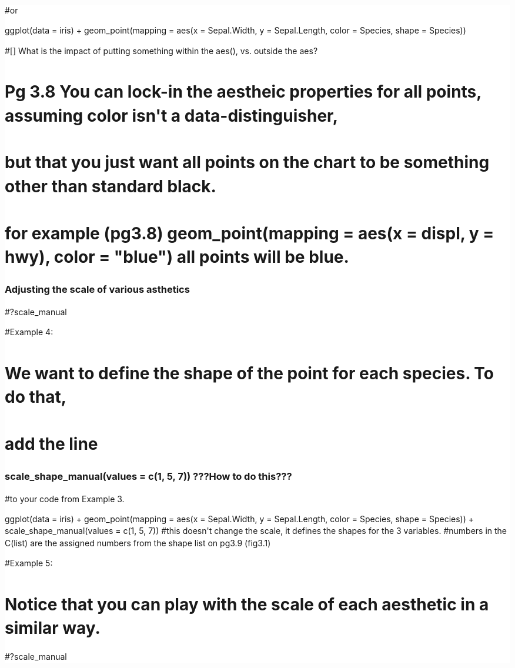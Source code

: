 #or


ggplot(data = iris) +
  geom_point(mapping = aes(x = Sepal.Width, 
                           y = Sepal.Length, 
                           color = Species,
                           shape = Species))

#[] What is the impact of putting something within the aes(), vs. outside the aes?
# Pg 3.8  You can lock-in the aestheic properties for all points, assuming color isn't a data-distinguisher, 
# but that you just want all points on the chart to be something other than standard black.
# for example (pg3.8) geom_point(mapping = aes(x = displ, y = hwy), color = "blue")  all points will be blue.

  
###  Adjusting the scale of various asthetics   
#?scale_manual

#Example 4:
  
#  We want to define the shape of the point for each species. To do that, 
# add the line 
### scale_shape_manual(values = c(1, 5, 7))   ???How to do this???
#to your code from Example 3.


ggplot(data = iris) +
  geom_point(mapping = aes(x = Sepal.Width, 
                           y = Sepal.Length, 
                           color = Species,
                           shape = Species)) +
  scale_shape_manual(values = c(1, 5, 7))  #this doesn't change the scale, it defines the shapes for the 3 variables.
#numbers in the C(list) are the assigned numbers from the shape list on pg3.9 (fig3.1)


#Example 5:
  
#  Notice that you can play with the scale of each aesthetic in a similar way.
#?scale_manual
